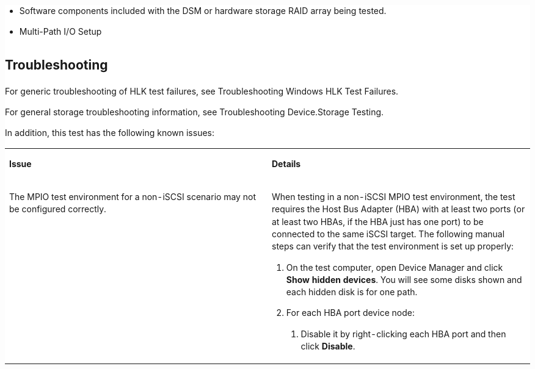 

-   Software components included with the DSM or hardware storage RAID array being tested.



-   Multi-Path I/O Setup



## Troubleshooting



For generic troubleshooting of HLK test failures, see <xref rid="p_hlk.troubleshooting_windows_hlk_test_failures">Troubleshooting Windows HLK Test Failures</b>.



For general storage troubleshooting information, see <xref rid="p_hlk_test.troubleshooting_devicestorage_testing">Troubleshooting Device.Storage Testing</b>.



In addition, this test has the following known issues:



<table>

<colgroup>

<col width="50%" />

<col width="50%" />

</colgroup>

<tbody>

<tr class="odd">

<td><p><strong>Issue</strong></p></td>

<td><p><strong>Details</strong></p></td>

</tr>

<tr class="even">

<td><p>The MPIO test environment for a non-iSCSI scenario may not be configured correctly.</p></td>

<td><p>When testing in a non-iSCSI MPIO test environment, the test requires the Host Bus Adapter (HBA) with at least two ports (or at least two HBAs, if the HBA just has one port) to be connected to the same iSCSI target. The following manual steps can verify that the test environment is set up properly:</p>

<ol>

<li><p>On the test computer, open Device Manager and click <strong>Show hidden devices</strong>. You will see some disks shown and each hidden disk is for one path.</p></li>

<li><p>For each HBA port device node:</p>

<ol>

<li><p>Disable it by right-clicking each HBA port and then click <strong>Disable</strong>.</p></li>

